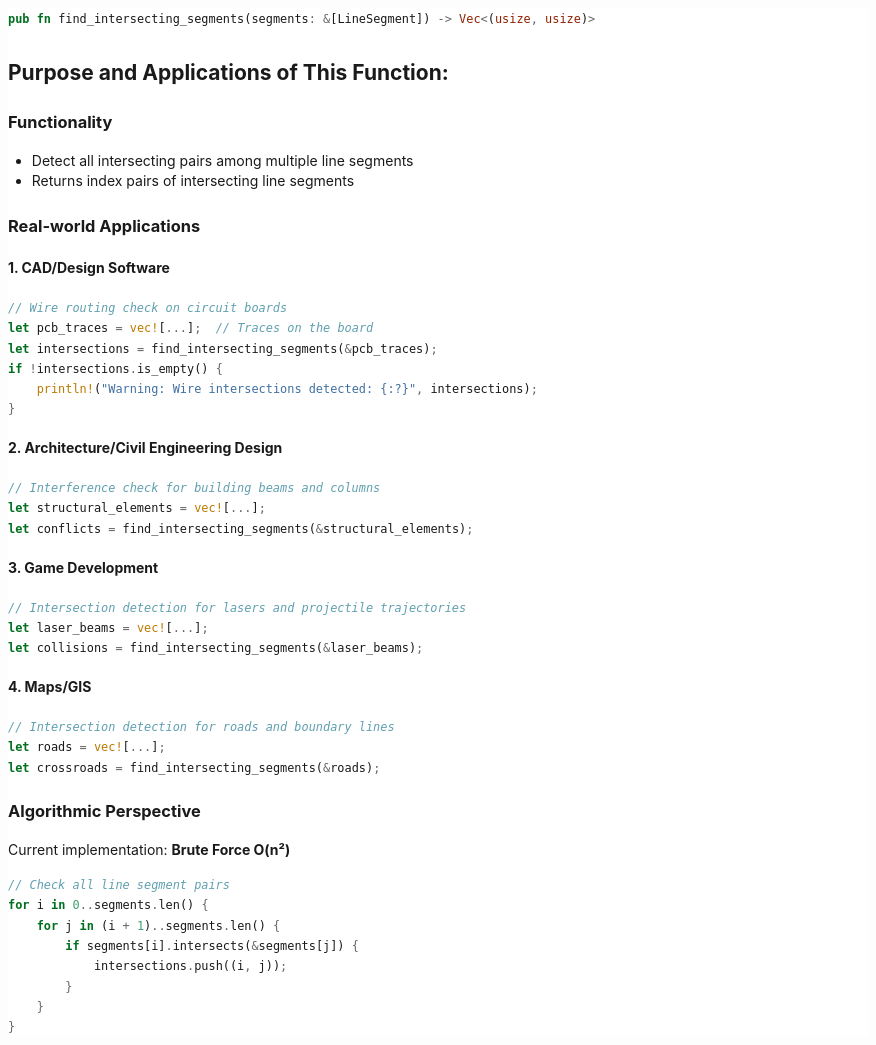 ```rust
pub fn find_intersecting_segments(segments: &[LineSegment]) -> Vec<(usize, usize)>
```

## Purpose and Applications of This Function:

### **Functionality**

- Detect all intersecting pairs among multiple line segments
- Returns index pairs of intersecting line segments

### **Real-world Applications**

#### **1. CAD/Design Software**

```rust
// Wire routing check on circuit boards
let pcb_traces = vec![...];  // Traces on the board
let intersections = find_intersecting_segments(&pcb_traces);
if !intersections.is_empty() {
    println!("Warning: Wire intersections detected: {:?}", intersections);
}
```

#### **2. Architecture/Civil Engineering Design**

```rust
// Interference check for building beams and columns
let structural_elements = vec![...];
let conflicts = find_intersecting_segments(&structural_elements);
```

#### **3. Game Development**

```rust
// Intersection detection for lasers and projectile trajectories
let laser_beams = vec![...];
let collisions = find_intersecting_segments(&laser_beams);
```

#### **4. Maps/GIS**

```rust
// Intersection detection for roads and boundary lines
let roads = vec![...];
let crossroads = find_intersecting_segments(&roads);
```

### **Algorithmic Perspective**

Current implementation: **Brute Force O(n²)**

```rust
// Check all line segment pairs
for i in 0..segments.len() {
    for j in (i + 1)..segments.len() {
        if segments[i].intersects(&segments[j]) {
            intersections.push((i, j));
        }
    }
}
```

